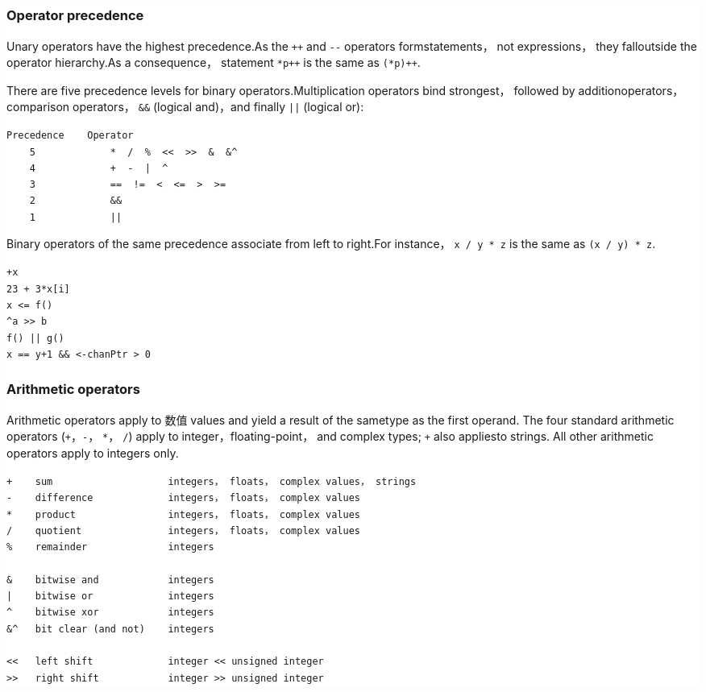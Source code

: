 ### Operator precedence

Unary operators have the highest precedence.As the  `++` and `--` operators formstatements， not expressions， they falloutside the operator hierarchy.As a consequence， statement `*p++` is the same as `(*p)++`.

There are five precedence levels for binary operators.Multiplication operators bind strongest， followed by additionoperators， comparison operators， `&&` (logical and)，and finally `||` (logical or):

```
Precedence    Operator
    5             *  /  %  <<  >>  &  &^
    4             +  -  |  ^
    3             ==  !=  <  <=  >  >=
    2             &&
    1             ||

```

Binary operators of the same precedence associate from left to right.For instance， `x / y * z` is the same as `(x / y) * z`.

```
+x
23 + 3*x[i]
x <= f()
^a >> b
f() || g()
x == y+1 && <-chanPtr > 0

```

### Arithmetic operators

Arithmetic operators apply to 数值 values and yield a result of the sametype as the first operand. The four standard arithmetic operators (`+`，`-`，  `*`， `/`) apply to integer，floating-point， and complex types; `+` also appliesto strings. All other arithmetic operators apply to integers only.

```
+    sum                    integers， floats， complex values， strings
-    difference             integers， floats， complex values
*    product                integers， floats， complex values
/    quotient               integers， floats， complex values
%    remainder              integers

&    bitwise and            integers
|    bitwise or             integers
^    bitwise xor            integers
&^   bit clear (and not)    integers

<<   left shift             integer << unsigned integer
>>   right shift            integer >> unsigned integer

```
